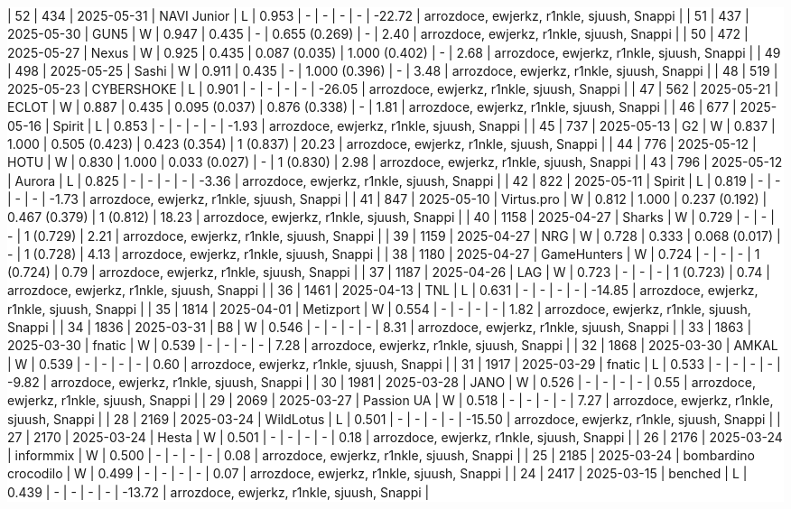 |           52 |      434 | 2025-05-31 | NAVI Junior          | L   | 0.953      | -            | -                | -                | -         |   -22.72 | arrozdoce, ewjerkz, r1nkle, sjuush, Snappi |
|           51 |      437 | 2025-05-30 | GUN5                 | W   | 0.947      | 0.435        | -                | 0.655 (0.269)    | -         |     2.40 | arrozdoce, ewjerkz, r1nkle, sjuush, Snappi |
|           50 |      472 | 2025-05-27 | Nexus                | W   | 0.925      | 0.435        | 0.087 (0.035)    | 1.000 (0.402)    | -         |     2.68 | arrozdoce, ewjerkz, r1nkle, sjuush, Snappi |
|           49 |      498 | 2025-05-25 | Sashi                | W   | 0.911      | 0.435        | -                | 1.000 (0.396)    | -         |     3.48 | arrozdoce, ewjerkz, r1nkle, sjuush, Snappi |
|           48 |      519 | 2025-05-23 | CYBERSHOKE           | L   | 0.901      | -            | -                | -                | -         |   -26.05 | arrozdoce, ewjerkz, r1nkle, sjuush, Snappi |
|           47 |      562 | 2025-05-21 | ECLOT                | W   | 0.887      | 0.435        | 0.095 (0.037)    | 0.876 (0.338)    | -         |     1.81 | arrozdoce, ewjerkz, r1nkle, sjuush, Snappi |
|           46 |      677 | 2025-05-16 | Spirit               | L   | 0.853      | -            | -                | -                | -         |    -1.93 | arrozdoce, ewjerkz, r1nkle, sjuush, Snappi |
|           45 |      737 | 2025-05-13 | G2                   | W   | 0.837      | 1.000        | 0.505 (0.423)    | 0.423 (0.354)    | 1 (0.837) |    20.23 | arrozdoce, ewjerkz, r1nkle, sjuush, Snappi |
|           44 |      776 | 2025-05-12 | HOTU                 | W   | 0.830      | 1.000        | 0.033 (0.027)    | -                | 1 (0.830) |     2.98 | arrozdoce, ewjerkz, r1nkle, sjuush, Snappi |
|           43 |      796 | 2025-05-12 | Aurora               | L   | 0.825      | -            | -                | -                | -         |    -3.36 | arrozdoce, ewjerkz, r1nkle, sjuush, Snappi |
|           42 |      822 | 2025-05-11 | Spirit               | L   | 0.819      | -            | -                | -                | -         |    -1.73 | arrozdoce, ewjerkz, r1nkle, sjuush, Snappi |
|           41 |      847 | 2025-05-10 | Virtus.pro           | W   | 0.812      | 1.000        | 0.237 (0.192)    | 0.467 (0.379)    | 1 (0.812) |    18.23 | arrozdoce, ewjerkz, r1nkle, sjuush, Snappi |
|           40 |     1158 | 2025-04-27 | Sharks               | W   | 0.729      | -            | -                | -                | 1 (0.729) |     2.21 | arrozdoce, ewjerkz, r1nkle, sjuush, Snappi |
|           39 |     1159 | 2025-04-27 | NRG                  | W   | 0.728      | 0.333        | 0.068 (0.017)    | -                | 1 (0.728) |     4.13 | arrozdoce, ewjerkz, r1nkle, sjuush, Snappi |
|           38 |     1180 | 2025-04-27 | GameHunters          | W   | 0.724      | -            | -                | -                | 1 (0.724) |     0.79 | arrozdoce, ewjerkz, r1nkle, sjuush, Snappi |
|           37 |     1187 | 2025-04-26 | LAG                  | W   | 0.723      | -            | -                | -                | 1 (0.723) |     0.74 | arrozdoce, ewjerkz, r1nkle, sjuush, Snappi |
|           36 |     1461 | 2025-04-13 | TNL                  | L   | 0.631      | -            | -                | -                | -         |   -14.85 | arrozdoce, ewjerkz, r1nkle, sjuush, Snappi |
|           35 |     1814 | 2025-04-01 | Metizport            | W   | 0.554      | -            | -                | -                | -         |     1.82 | arrozdoce, ewjerkz, r1nkle, sjuush, Snappi |
|           34 |     1836 | 2025-03-31 | B8                   | W   | 0.546      | -            | -                | -                | -         |     8.31 | arrozdoce, ewjerkz, r1nkle, sjuush, Snappi |
|           33 |     1863 | 2025-03-30 | fnatic               | W   | 0.539      | -            | -                | -                | -         |     7.28 | arrozdoce, ewjerkz, r1nkle, sjuush, Snappi |
|           32 |     1868 | 2025-03-30 | AMKAL                | W   | 0.539      | -            | -                | -                | -         |     0.60 | arrozdoce, ewjerkz, r1nkle, sjuush, Snappi |
|           31 |     1917 | 2025-03-29 | fnatic               | L   | 0.533      | -            | -                | -                | -         |    -9.82 | arrozdoce, ewjerkz, r1nkle, sjuush, Snappi |
|           30 |     1981 | 2025-03-28 | JANO                 | W   | 0.526      | -            | -                | -                | -         |     0.55 | arrozdoce, ewjerkz, r1nkle, sjuush, Snappi |
|           29 |     2069 | 2025-03-27 | Passion UA           | W   | 0.518      | -            | -                | -                | -         |     7.27 | arrozdoce, ewjerkz, r1nkle, sjuush, Snappi |
|           28 |     2169 | 2025-03-24 | WildLotus            | L   | 0.501      | -            | -                | -                | -         |   -15.50 | arrozdoce, ewjerkz, r1nkle, sjuush, Snappi |
|           27 |     2170 | 2025-03-24 | Hesta                | W   | 0.501      | -            | -                | -                | -         |     0.18 | arrozdoce, ewjerkz, r1nkle, sjuush, Snappi |
|           26 |     2176 | 2025-03-24 | informmix            | W   | 0.500      | -            | -                | -                | -         |     0.08 | arrozdoce, ewjerkz, r1nkle, sjuush, Snappi |
|           25 |     2185 | 2025-03-24 | bombardino crocodilo | W   | 0.499      | -            | -                | -                | -         |     0.07 | arrozdoce, ewjerkz, r1nkle, sjuush, Snappi |
|           24 |     2417 | 2025-03-15 | benched              | L   | 0.439      | -            | -                | -                | -         |   -13.72 | arrozdoce, ewjerkz, r1nkle, sjuush, Snappi |